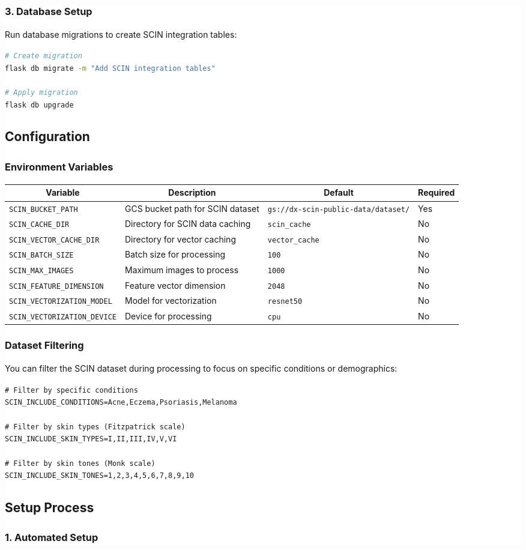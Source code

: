 ### 3. Database Setup

Run database migrations to create SCIN integration tables:

```bash
# Create migration
flask db migrate -m "Add SCIN integration tables"

# Apply migration
flask db upgrade
```

## Configuration

### Environment Variables

| Variable | Description | Default | Required |
|----------|-------------|---------|----------|
| `SCIN_BUCKET_PATH` | GCS bucket path for SCIN dataset | `gs://dx-scin-public-data/dataset/` | Yes |
| `SCIN_CACHE_DIR` | Directory for SCIN data caching | `scin_cache` | No |
| `SCIN_VECTOR_CACHE_DIR` | Directory for vector caching | `vector_cache` | No |
| `SCIN_BATCH_SIZE` | Batch size for processing | `100` | No |
| `SCIN_MAX_IMAGES` | Maximum images to process | `1000` | No |
| `SCIN_FEATURE_DIMENSION` | Feature vector dimension | `2048` | No |
| `SCIN_VECTORIZATION_MODEL` | Model for vectorization | `resnet50` | No |
| `SCIN_VECTORIZATION_DEVICE` | Device for processing | `cpu` | No |

### Dataset Filtering

You can filter the SCIN dataset during processing to focus on specific conditions or demographics:

```env
# Filter by specific conditions
SCIN_INCLUDE_CONDITIONS=Acne,Eczema,Psoriasis,Melanoma

# Filter by skin types (Fitzpatrick scale)
SCIN_INCLUDE_SKIN_TYPES=I,II,III,IV,V,VI

# Filter by skin tones (Monk scale)
SCIN_INCLUDE_SKIN_TONES=1,2,3,4,5,6,7,8,9,10
```

## Setup Process

### 1. Automated Setup

